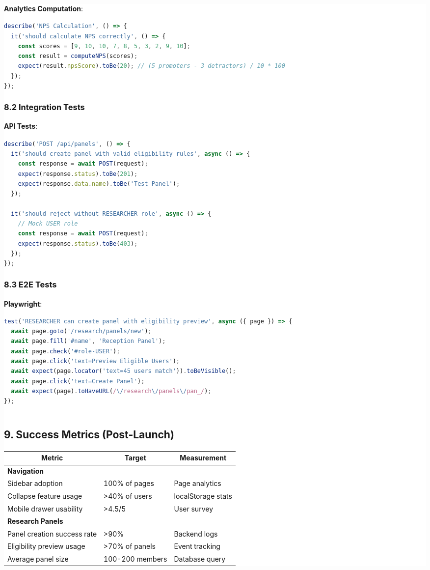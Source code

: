 **Analytics Computation**:
```typescript
describe('NPS Calculation', () => {
  it('should calculate NPS correctly', () => {
    const scores = [9, 10, 10, 7, 8, 5, 3, 2, 9, 10];
    const result = computeNPS(scores);
    expect(result.npsScore).toBe(20); // (5 promoters - 3 detractors) / 10 * 100
  });
});
```

### 8.2 Integration Tests

**API Tests**:
```typescript
describe('POST /api/panels', () => {
  it('should create panel with valid eligibility rules', async () => {
    const response = await POST(request);
    expect(response.status).toBe(201);
    expect(response.data.name).toBe('Test Panel');
  });

  it('should reject without RESEARCHER role', async () => {
    // Mock USER role
    const response = await POST(request);
    expect(response.status).toBe(403);
  });
});
```

### 8.3 E2E Tests

**Playwright**:
```typescript
test('RESEARCHER can create panel with eligibility preview', async ({ page }) => {
  await page.goto('/research/panels/new');
  await page.fill('#name', 'Reception Panel');
  await page.check('#role-USER');
  await page.click('text=Preview Eligible Users');
  await expect(page.locator('text=45 users match')).toBeVisible();
  await page.click('text=Create Panel');
  await expect(page).toHaveURL(/\/research\/panels\/pan_/);
});
```

---

## 9. Success Metrics (Post-Launch)

| Metric | Target | Measurement |
|--------|--------|-------------|
| **Navigation** |
| Sidebar adoption | 100% of pages | Page analytics |
| Collapse feature usage | >40% of users | localStorage stats |
| Mobile drawer usability | >4.5/5 | User survey |
| **Research Panels** |
| Panel creation success rate | >90% | Backend logs |
| Eligibility preview usage | >70% of panels | Event tracking |
| Average panel size | 100-200 members | Database query |